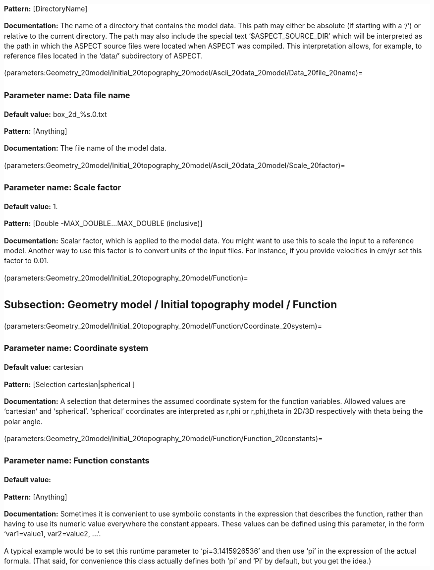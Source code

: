 **Pattern:** [DirectoryName]

**Documentation:** The name of a directory that contains the model data. This path may either be absolute (if starting with a &lsquo;/&rsquo;) or relative to the current directory. The path may also include the special text &lsquo;$ASPECT_SOURCE_DIR&rsquo; which will be interpreted as the path in which the ASPECT source files were located when ASPECT was compiled. This interpretation allows, for example, to reference files located in the &lsquo;data/&rsquo; subdirectory of ASPECT.

(parameters:Geometry_20model/Initial_20topography_20model/Ascii_20data_20model/Data_20file_20name)=
### __Parameter name:__ Data file name
**Default value:** box_2d_%s.0.txt

**Pattern:** [Anything]

**Documentation:** The file name of the model data.

(parameters:Geometry_20model/Initial_20topography_20model/Ascii_20data_20model/Scale_20factor)=
### __Parameter name:__ Scale factor
**Default value:** 1.

**Pattern:** [Double -MAX_DOUBLE...MAX_DOUBLE (inclusive)]

**Documentation:** Scalar factor, which is applied to the model data. You might want to use this to scale the input to a reference model. Another way to use this factor is to convert units of the input files. For instance, if you provide velocities in cm/yr set this factor to 0.01.

(parameters:Geometry_20model/Initial_20topography_20model/Function)=
## **Subsection:** Geometry model / Initial topography model / Function
(parameters:Geometry_20model/Initial_20topography_20model/Function/Coordinate_20system)=
### __Parameter name:__ Coordinate system
**Default value:** cartesian

**Pattern:** [Selection cartesian|spherical ]

**Documentation:** A selection that determines the assumed coordinate system for the function variables. Allowed values are &lsquo;cartesian&rsquo; and &lsquo;spherical&rsquo;. &lsquo;spherical&rsquo; coordinates are interpreted as r,phi or r,phi,theta in 2D/3D respectively with theta being the polar angle.

(parameters:Geometry_20model/Initial_20topography_20model/Function/Function_20constants)=
### __Parameter name:__ Function constants
**Default value:**

**Pattern:** [Anything]

**Documentation:** Sometimes it is convenient to use symbolic constants in the expression that describes the function, rather than having to use its numeric value everywhere the constant appears. These values can be defined using this parameter, in the form &lsquo;var1=value1, var2=value2, ...&rsquo;.

A typical example would be to set this runtime parameter to &lsquo;pi=3.1415926536&rsquo; and then use &lsquo;pi&rsquo; in the expression of the actual formula. (That said, for convenience this class actually defines both &lsquo;pi&rsquo; and &lsquo;Pi&rsquo; by default, but you get the idea.)
